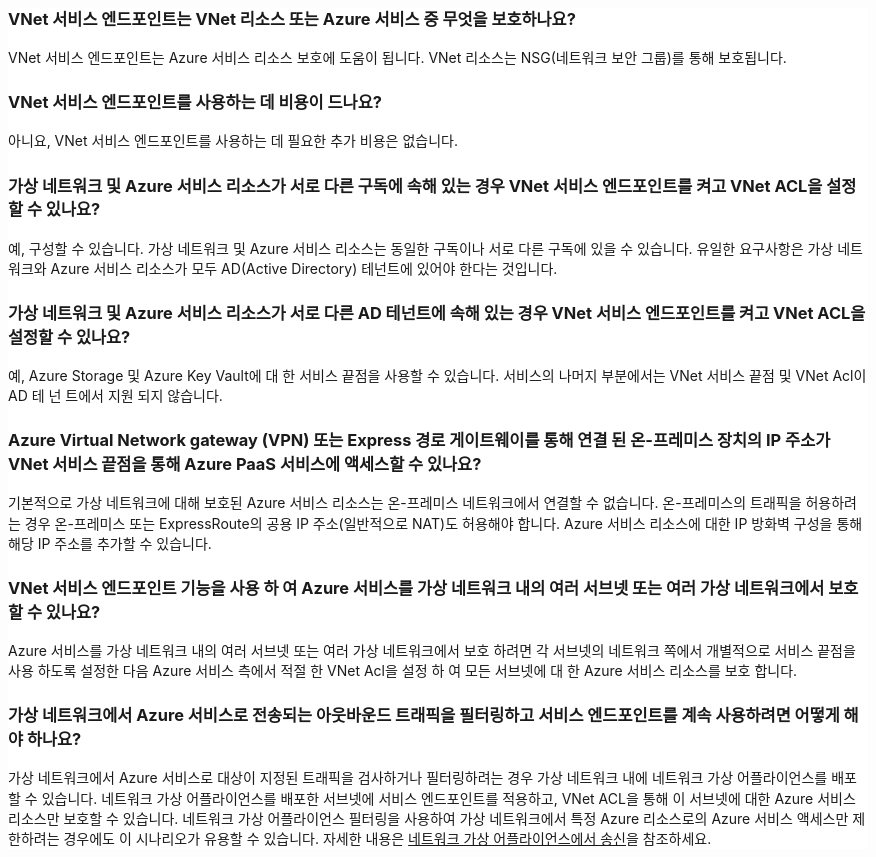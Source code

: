 ### <a name="what-does-the-vnet-service-endpoint-protect---vnet-resources-or-azure-service"></a>VNet 서비스 엔드포인트는 VNet 리소스 또는 Azure 서비스 중 무엇을 보호하나요?
VNet 서비스 엔드포인트는 Azure 서비스 리소스 보호에 도움이 됩니다. VNet 리소스는 NSG(네트워크 보안 그룹)를 통해 보호됩니다.

### <a name="is-there-any-cost-for-using-vnet-service-endpoints"></a>VNet 서비스 엔드포인트를 사용하는 데 비용이 드나요?

아니요, VNet 서비스 엔드포인트를 사용하는 데 필요한 추가 비용은 없습니다.

### <a name="can-i-turn-on-vnet-service-endpoints-and-set-up-vnet-acls-if-the-virtual-network-and-the-azure-service-resources-belong-to-different-subscriptions"></a>가상 네트워크 및 Azure 서비스 리소스가 서로 다른 구독에 속해 있는 경우 VNet 서비스 엔드포인트를 켜고 VNet ACL을 설정할 수 있나요?

예, 구성할 수 있습니다. 가상 네트워크 및 Azure 서비스 리소스는 동일한 구독이나 서로 다른 구독에 있을 수 있습니다. 유일한 요구사항은 가상 네트워크와 Azure 서비스 리소스가 모두 AD(Active Directory) 테넌트에 있어야 한다는 것입니다.

### <a name="can-i-turn-on-vnet-service-endpoints-and-set-up-vnet-acls-if-the-virtual-network-and-the-azure-service-resources-belong-to-different-ad-tenants"></a>가상 네트워크 및 Azure 서비스 리소스가 서로 다른 AD 테넌트에 속해 있는 경우 VNet 서비스 엔드포인트를 켜고 VNet ACL을 설정할 수 있나요?
예, Azure Storage 및 Azure Key Vault에 대 한 서비스 끝점을 사용할 수 있습니다. 서비스의 나머지 부분에서는 VNet 서비스 끝점 및 VNet Acl이 AD 테 넌 트에서 지원 되지 않습니다.

### <a name="can-an-on-premises-devices-ip-address-that-is-connected-through-azure-virtual-network-gateway-vpn-or-expressroute-gateway-access-azure-paas-service-over-vnet-service-endpoints"></a>Azure Virtual Network gateway (VPN) 또는 Express 경로 게이트웨이를 통해 연결 된 온-프레미스 장치의 IP 주소가 VNet 서비스 끝점을 통해 Azure PaaS 서비스에 액세스할 수 있나요?
기본적으로 가상 네트워크에 대해 보호된 Azure 서비스 리소스는 온-프레미스 네트워크에서 연결할 수 없습니다. 온-프레미스의 트래픽을 허용하려는 경우 온-프레미스 또는 ExpressRoute의 공용 IP 주소(일반적으로 NAT)도 허용해야 합니다. Azure 서비스 리소스에 대한 IP 방화벽 구성을 통해 해당 IP 주소를 추가할 수 있습니다.

### <a name="can-i-use-vnet-service-endpoint-feature-to-secure-azure-service-to-multiple-subnets-within-a-virtual-network-or-across-multiple-virtual-networks"></a>VNet 서비스 엔드포인트 기능을 사용 하 여 Azure 서비스를 가상 네트워크 내의 여러 서브넷 또는 여러 가상 네트워크에서 보호할 수 있나요?
Azure 서비스를 가상 네트워크 내의 여러 서브넷 또는 여러 가상 네트워크에서 보호 하려면 각 서브넷의 네트워크 쪽에서 개별적으로 서비스 끝점을 사용 하도록 설정한 다음 Azure 서비스 측에서 적절 한 VNet Acl을 설정 하 여 모든 서브넷에 대 한 Azure 서비스 리소스를 보호 합니다.
 
### <a name="how-can-i-filter-outbound-traffic-from-a-virtual-network-to-azure-services-and-still-use-service-endpoints"></a>가상 네트워크에서 Azure 서비스로 전송되는 아웃바운드 트래픽을 필터링하고 서비스 엔드포인트를 계속 사용하려면 어떻게 해야 하나요?
가상 네트워크에서 Azure 서비스로 대상이 지정된 트래픽을 검사하거나 필터링하려는 경우 가상 네트워크 내에 네트워크 가상 어플라이언스를 배포할 수 있습니다. 네트워크 가상 어플라이언스를 배포한 서브넷에 서비스 엔드포인트를 적용하고, VNet ACL을 통해 이 서브넷에 대한 Azure 서비스 리소스만 보호할 수 있습니다. 네트워크 가상 어플라이언스 필터링을 사용하여 가상 네트워크에서 특정 Azure 리소스로의 Azure 서비스 액세스만 제한하려는 경우에도 이 시나리오가 유용할 수 있습니다. 자세한 내용은 [네트워크 가상 어플라이언스에서 송신](/azure/architecture/reference-architectures/dmz/nva-ha)을 참조하세요.
